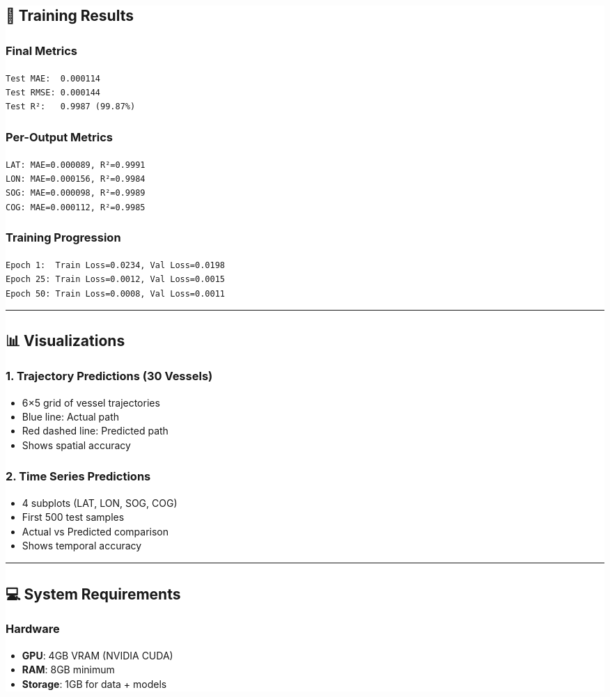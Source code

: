 ## 🎯 Training Results

### Final Metrics
```
Test MAE:  0.000114
Test RMSE: 0.000144
Test R²:   0.9987 (99.87%)
```

### Per-Output Metrics
```
LAT: MAE=0.000089, R²=0.9991
LON: MAE=0.000156, R²=0.9984
SOG: MAE=0.000098, R²=0.9989
COG: MAE=0.000112, R²=0.9985
```

### Training Progression
```
Epoch 1:  Train Loss=0.0234, Val Loss=0.0198
Epoch 25: Train Loss=0.0012, Val Loss=0.0015
Epoch 50: Train Loss=0.0008, Val Loss=0.0011
```

---

## 📊 Visualizations

### 1. Trajectory Predictions (30 Vessels)
- 6×5 grid of vessel trajectories
- Blue line: Actual path
- Red dashed line: Predicted path
- Shows spatial accuracy

### 2. Time Series Predictions
- 4 subplots (LAT, LON, SOG, COG)
- First 500 test samples
- Actual vs Predicted comparison
- Shows temporal accuracy

---

## 💻 System Requirements

### Hardware
- **GPU**: 4GB VRAM (NVIDIA CUDA)
- **RAM**: 8GB minimum
- **Storage**: 1GB for data + models
